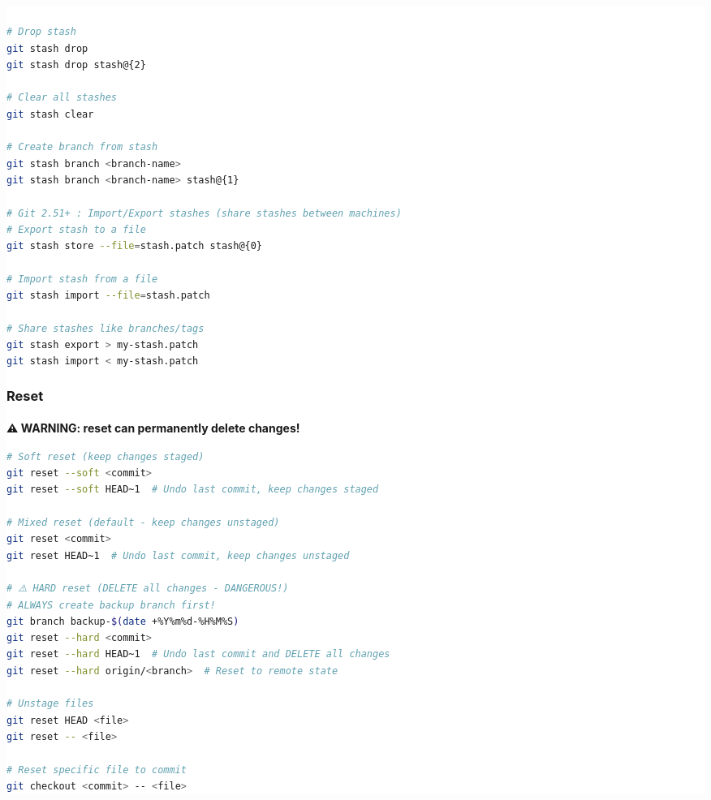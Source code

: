 ```bash

# Drop stash
git stash drop
git stash drop stash@{2}

# Clear all stashes
git stash clear

# Create branch from stash
git stash branch <branch-name>
git stash branch <branch-name> stash@{1}

# Git 2.51+ : Import/Export stashes (share stashes between machines)
# Export stash to a file
git stash store --file=stash.patch stash@{0}

# Import stash from a file
git stash import --file=stash.patch

# Share stashes like branches/tags
git stash export > my-stash.patch
git stash import < my-stash.patch
```

### Reset

**⚠️  WARNING: reset can permanently delete changes!**

```bash
# Soft reset (keep changes staged)
git reset --soft <commit>
git reset --soft HEAD~1  # Undo last commit, keep changes staged

# Mixed reset (default - keep changes unstaged)
git reset <commit>
git reset HEAD~1  # Undo last commit, keep changes unstaged

# ⚠️ HARD reset (DELETE all changes - DANGEROUS!)
# ALWAYS create backup branch first!
git branch backup-$(date +%Y%m%d-%H%M%S)
git reset --hard <commit>
git reset --hard HEAD~1  # Undo last commit and DELETE all changes
git reset --hard origin/<branch>  # Reset to remote state

# Unstage files
git reset HEAD <file>
git reset -- <file>

# Reset specific file to commit
git checkout <commit> -- <file>
```
